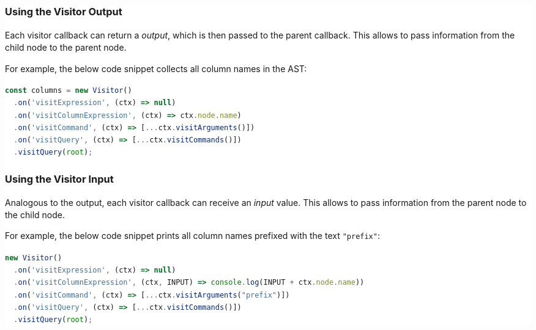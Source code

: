 
### Using the Visitor Output

Each visitor callback can return a *output*, which is then passed to the parent
callback. This allows to pass information from the child node to the parent
node.

For example, the below code snippet collects all column names in the AST:

```typescript
const columns = new Visitor()
  .on('visitExpression', (ctx) => null)
  .on('visitColumnExpression', (ctx) => ctx.node.name)
  .on('visitCommand', (ctx) => [...ctx.visitArguments()])
  .on('visitQuery', (ctx) => [...ctx.visitCommands()])
  .visitQuery(root);
```


### Using the Visitor Input

Analogous to the output, each visitor callback can receive an *input* value.
This allows to pass information from the parent node to the child node.

For example, the below code snippet prints all column names prefixed with the
text `"prefix"`:

```typescript
new Visitor()
  .on('visitExpression', (ctx) => null)
  .on('visitColumnExpression', (ctx, INPUT) => console.log(INPUT + ctx.node.name))
  .on('visitCommand', (ctx) => [...ctx.visitArguments("prefix")])
  .on('visitQuery', (ctx) => [...ctx.visitCommands()])
  .visitQuery(root);
``` 
